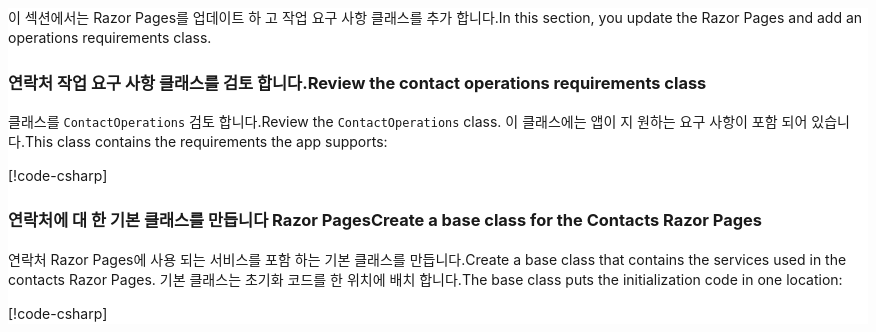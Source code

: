 <span data-ttu-id="25a14-401">이 섹션에서는 Razor Pages를 업데이트 하 고 작업 요구 사항 클래스를 추가 합니다.</span><span class="sxs-lookup"><span data-stu-id="25a14-401">In this section, you update the Razor Pages and add an operations requirements class.</span></span>

### <a name="review-the-contact-operations-requirements-class"></a><span data-ttu-id="25a14-402">연락처 작업 요구 사항 클래스를 검토 합니다.</span><span class="sxs-lookup"><span data-stu-id="25a14-402">Review the contact operations requirements class</span></span>

<span data-ttu-id="25a14-403">클래스를 `ContactOperations` 검토 합니다.</span><span class="sxs-lookup"><span data-stu-id="25a14-403">Review the `ContactOperations` class.</span></span> <span data-ttu-id="25a14-404">이 클래스에는 앱이 지 원하는 요구 사항이 포함 되어 있습니다.</span><span class="sxs-lookup"><span data-stu-id="25a14-404">This class contains the requirements the app supports:</span></span>

[!code-csharp[](secure-data/samples/final2.1/Authorization/ContactOperations.cs)]

### <a name="create-a-base-class-for-the-contacts-razor-pages"></a><span data-ttu-id="25a14-405">연락처에 대 한 기본 클래스를 만듭니다 Razor Pages</span><span class="sxs-lookup"><span data-stu-id="25a14-405">Create a base class for the Contacts Razor Pages</span></span>

<span data-ttu-id="25a14-406">연락처 Razor Pages에 사용 되는 서비스를 포함 하는 기본 클래스를 만듭니다.</span><span class="sxs-lookup"><span data-stu-id="25a14-406">Create a base class that contains the services used in the contacts Razor Pages.</span></span> <span data-ttu-id="25a14-407">기본 클래스는 초기화 코드를 한 위치에 배치 합니다.</span><span class="sxs-lookup"><span data-stu-id="25a14-407">The base class puts the initialization code in one location:</span></span>

[!code-csharp[](secure-data/samples/final2.1/Pages/Contacts/DI_BasePageModel.cs)]

